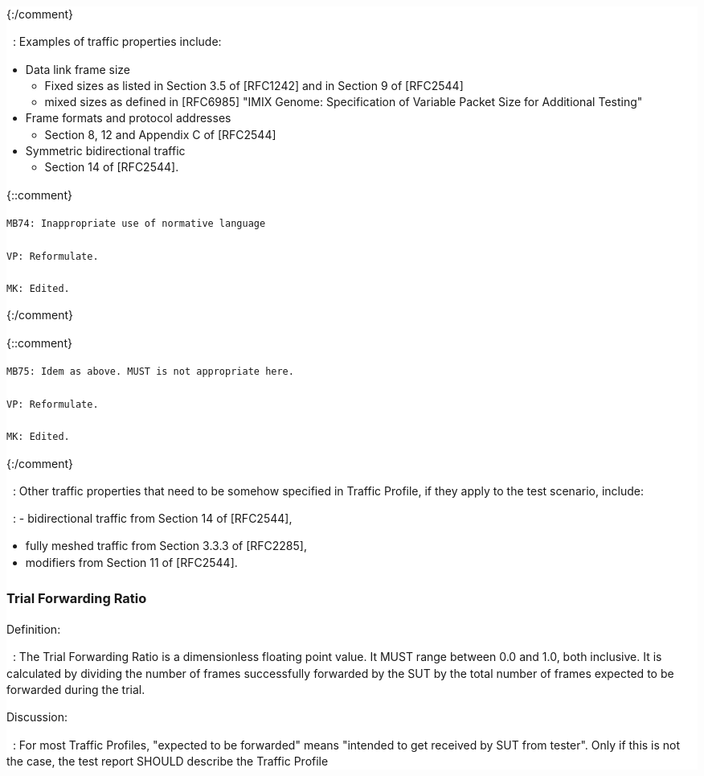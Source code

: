 {:/comment}

&nbsp;
: Examples of traffic properties include:
- Data link frame size
  - Fixed sizes as listed in Section 3.5 of [RFC1242] and in Section
    9 of [RFC2544]
  - mixed sizes as defined in [RFC6985] "IMIX Genome: Specification of
    Variable Packet Size for Additional Testing"
- Frame formats and protocol addresses
  - Section 8, 12 and Appendix C of [RFC2544]
- Symmetric bidirectional traffic
  - Section 14 of [RFC2544].

{::comment}

    MB74: Inappropriate use of normative language

    VP: Reformulate.

    MK: Edited.

{:/comment}

{::comment}

    MB75: Idem as above. MUST is not appropriate here.

    VP: Reformulate.

    MK: Edited.

{:/comment}

&nbsp;
: Other traffic properties that need to be somehow specified in Traffic
Profile, if they apply to the test scenario, include:

&nbsp;
: - bidirectional traffic from Section 14 of [RFC2544],
- fully meshed traffic from Section 3.3.3 of [RFC2285],
- modifiers from Section 11 of [RFC2544].

### Trial Forwarding Ratio

Definition:

&nbsp;
: The Trial Forwarding Ratio is a dimensionless floating point value.
It MUST range between 0.0 and 1.0, both inclusive.
It is calculated by dividing the number of frames
successfully forwarded by the SUT
by the total number of frames expected to be forwarded during the trial.

Discussion:

&nbsp;
: For most Traffic Profiles, "expected to be forwarded" means
"intended to get received by SUT from tester".
Only if this is not the case, the test report SHOULD describe the Traffic Profile
